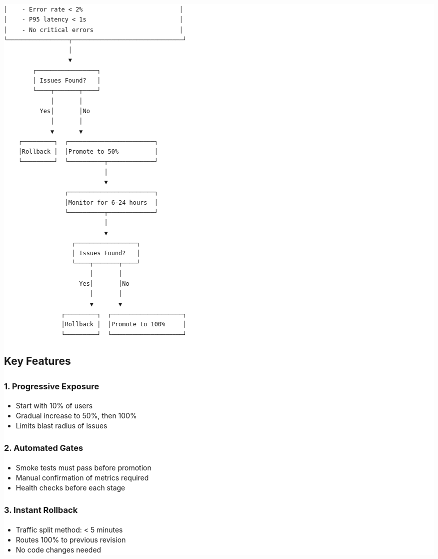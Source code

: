 ```
│    - Error rate < 2%                           │
│    - P95 latency < 1s                          │
│    - No critical errors                        │
└─────────────────┬───────────────────────────────┘
                  │
                  ▼
        ┌─────────────────┐
        │ Issues Found?   │
        └────┬───────┬────┘
             │       │
          Yes│       │No
             │       │
             ▼       ▼
    ┌─────────┐  ┌────────────────────────┐
    │Rollback │  │Promote to 50%          │
    └─────────┘  └──────────┬─────────────┘
                            │
                            ▼
                 ┌────────────────────────┐
                 │Monitor for 6-24 hours  │
                 └──────────┬─────────────┘
                            │
                            ▼
                   ┌─────────────────┐
                   │ Issues Found?   │
                   └────┬───────┬────┘
                        │       │
                     Yes│       │No
                        │       │
                        ▼       ▼
                ┌─────────┐  ┌────────────────────┐
                │Rollback │  │Promote to 100%     │
                └─────────┘  └────────────────────┘
```

## Key Features

### 1. Progressive Exposure
- Start with 10% of users
- Gradual increase to 50%, then 100%
- Limits blast radius of issues

### 2. Automated Gates
- Smoke tests must pass before promotion
- Manual confirmation of metrics required
- Health checks before each stage

### 3. Instant Rollback
- Traffic split method: < 5 minutes
- Routes 100% to previous revision
- No code changes needed
